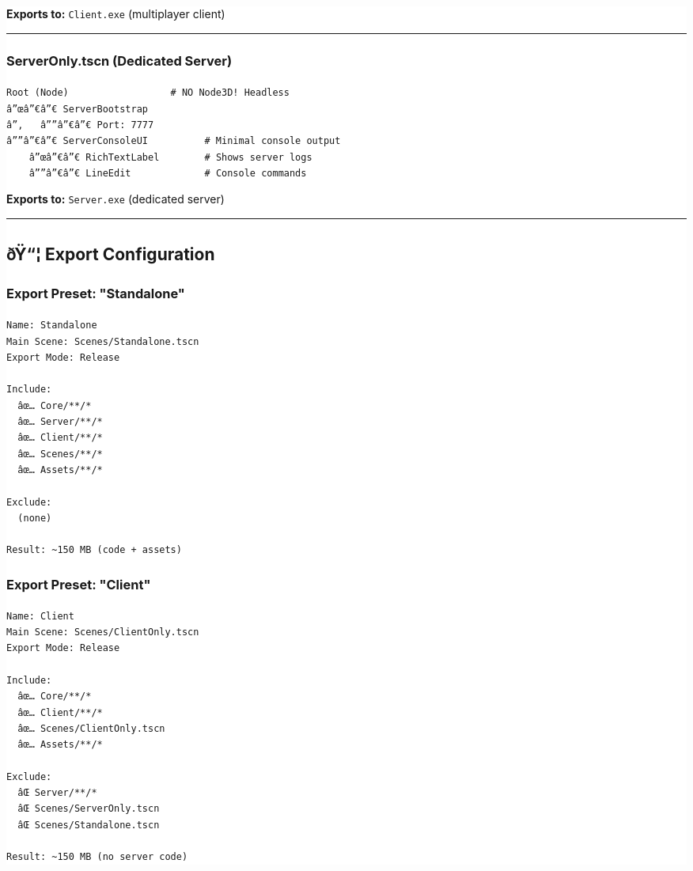 **Exports to:** `Client.exe` (multiplayer client)

---

### ServerOnly.tscn (Dedicated Server)
```
Root (Node)                  # NO Node3D! Headless
â”œâ”€â”€ ServerBootstrap
â”‚   â””â”€â”€ Port: 7777
â””â”€â”€ ServerConsoleUI          # Minimal console output
    â”œâ”€â”€ RichTextLabel        # Shows server logs
    â””â”€â”€ LineEdit             # Console commands
```

**Exports to:** `Server.exe` (dedicated server)

---

## ðŸ“¦ Export Configuration

### Export Preset: "Standalone"
```
Name: Standalone
Main Scene: Scenes/Standalone.tscn
Export Mode: Release

Include:
  âœ… Core/**/*
  âœ… Server/**/*
  âœ… Client/**/*
  âœ… Scenes/**/*
  âœ… Assets/**/*

Exclude:
  (none)

Result: ~150 MB (code + assets)
```

### Export Preset: "Client"
```
Name: Client
Main Scene: Scenes/ClientOnly.tscn
Export Mode: Release

Include:
  âœ… Core/**/*
  âœ… Client/**/*
  âœ… Scenes/ClientOnly.tscn
  âœ… Assets/**/*

Exclude:
  âŒ Server/**/*
  âŒ Scenes/ServerOnly.tscn
  âŒ Scenes/Standalone.tscn

Result: ~150 MB (no server code)
```
